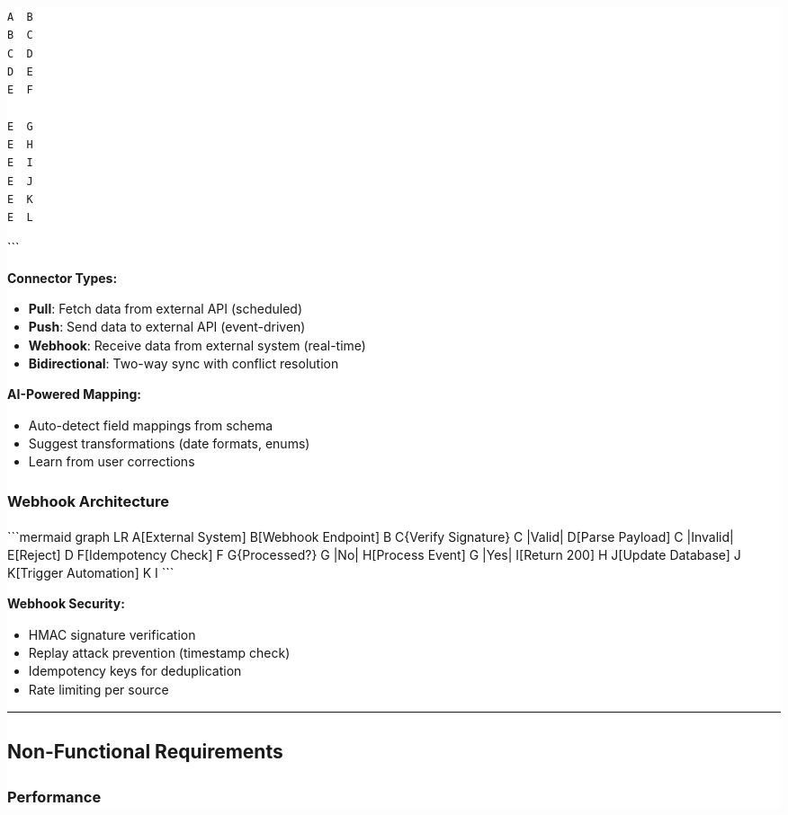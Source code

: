     A  B
    B  C
    C  D
    D  E
    E  F
    
    E  G
    E  H
    E  I
    E  J
    E  K
    E  L
\`\`\`

**Connector Types:**
- **Pull**: Fetch data from external API (scheduled)
- **Push**: Send data to external API (event-driven)
- **Webhook**: Receive data from external system (real-time)
- **Bidirectional**: Two-way sync with conflict resolution

**AI-Powered Mapping:**
- Auto-detect field mappings from schema
- Suggest transformations (date formats, enums)
- Learn from user corrections

### Webhook Architecture

\`\`\`mermaid
graph LR
    A[External System]  B[Webhook Endpoint]
    B  C{Verify Signature}
    C |Valid| D[Parse Payload]
    C |Invalid| E[Reject]
    D  F[Idempotency Check]
    F  G{Processed?}
    G |No| H[Process Event]
    G |Yes| I[Return 200]
    H  J[Update Database]
    J  K[Trigger Automation]
    K  I
\`\`\`

**Webhook Security:**
- HMAC signature verification
- Replay attack prevention (timestamp check)
- Idempotency keys for deduplication
- Rate limiting per source

---

## Non-Functional Requirements

### Performance
